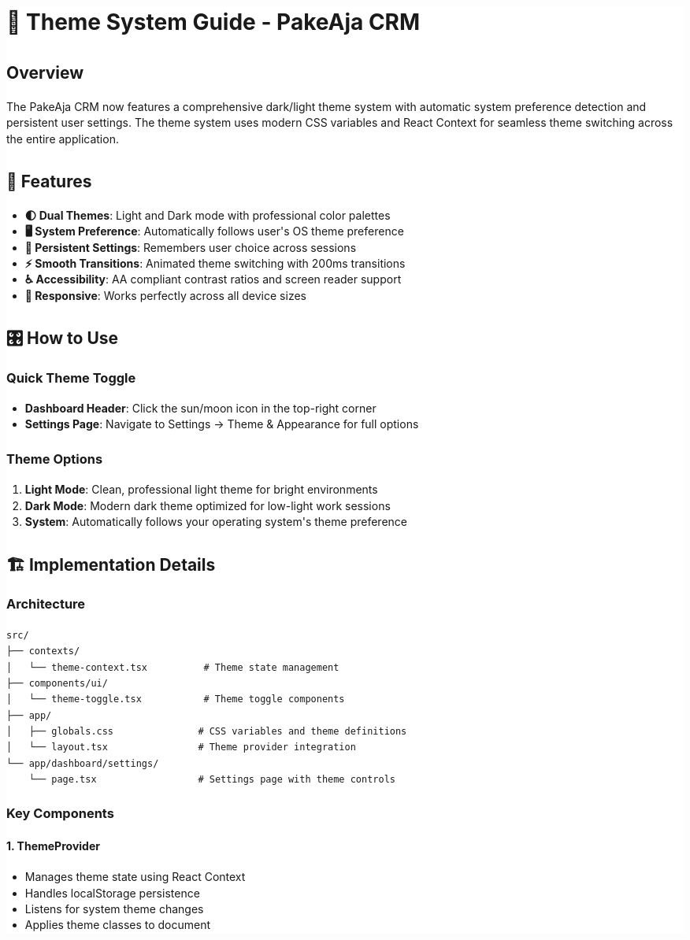 # 🎨 Theme System Guide - PakeAja CRM

## Overview

The PakeAja CRM now features a comprehensive dark/light theme system with automatic system preference detection and persistent user settings. The theme system uses modern CSS variables and React Context for seamless theme switching across the entire application.

## 🚀 Features

- **🌓 Dual Themes**: Light and Dark mode with professional color palettes
- **🖥️ System Preference**: Automatically follows user's OS theme preference
- **💾 Persistent Settings**: Remembers user choice across sessions
- **⚡ Smooth Transitions**: Animated theme switching with 200ms transitions
- **♿ Accessibility**: AA compliant contrast ratios and screen reader support
- **📱 Responsive**: Works perfectly across all device sizes

## 🎛️ How to Use

### Quick Theme Toggle
- **Dashboard Header**: Click the sun/moon icon in the top-right corner
- **Settings Page**: Navigate to Settings → Theme & Appearance for full options

### Theme Options
1. **Light Mode**: Clean, professional light theme for bright environments
2. **Dark Mode**: Modern dark theme optimized for low-light work sessions  
3. **System**: Automatically follows your operating system's theme preference

## 🏗️ Implementation Details

### Architecture
```
src/
├── contexts/
│   └── theme-context.tsx          # Theme state management
├── components/ui/
│   └── theme-toggle.tsx           # Theme toggle components
├── app/
│   ├── globals.css               # CSS variables and theme definitions
│   └── layout.tsx                # Theme provider integration
└── app/dashboard/settings/
    └── page.tsx                  # Settings page with theme controls
```

### Key Components

#### 1. ThemeProvider
- Manages theme state using React Context
- Handles localStorage persistence
- Listens for system theme changes
- Applies theme classes to document
